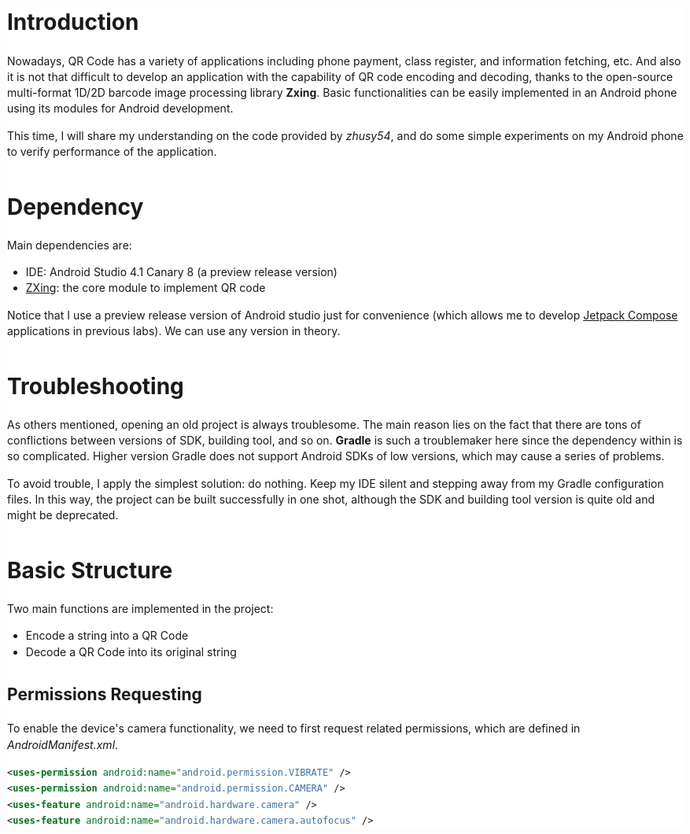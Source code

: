 # Introduction

Nowadays, QR Code has a variety of applications including phone payment, class register, and information fetching, etc. And also it is not that difficult to develop an application with the capability of QR code encoding and decoding, thanks to the open-source multi-format 1D/2D barcode image processing library **Zxing**. Basic functionalities can be easily implemented in an Android phone using its modules for Android development.

This time, I will share my understanding on the code provided by *zhusy54*, and do some simple experiments  on my Android phone to verify performance of the application.

# Dependency

Main dependencies are:

- IDE: Android Studio 4.1 Canary 8 (a preview release version)
- [ZXing](https://github.com/zxing/zxing): the core module to implement QR code

Notice that I use a preview release version of Android studio just for convenience (which allows me to develop [Jetpack Compose](https://developer.android.com/jetpack/compose) applications in previous labs). We can use any version in theory.

# Troubleshooting

As others mentioned, opening an old project is always troublesome. The main reason lies on the fact that there are tons of conflictions between versions of SDK, building tool, and so on. **Gradle** is such a troublemaker here since the dependency within is so complicated. Higher version Gradle does not support Android SDKs of low versions, which may cause a series of problems.

To avoid trouble, I apply the simplest solution: do nothing. Keep my IDE silent and stepping away from my Gradle configuration files. In this way, the project can be built successfully in one shot, although the SDK and building tool version is quite old and might be deprecated.

# Basic Structure

Two main functions are implemented in the project:

- Encode a string into a QR Code
- Decode a QR Code into its original string

## Permissions Requesting

To enable the device's camera functionality, we need to first request related permissions, which are defined in *AndroidManifest.xml*.

```xml
<uses-permission android:name="android.permission.VIBRATE" />  
<uses-permission android:name="android.permission.CAMERA" />
<uses-feature android:name="android.hardware.camera" />        
<uses-feature android:name="android.hardware.camera.autofocus" /> 
```
